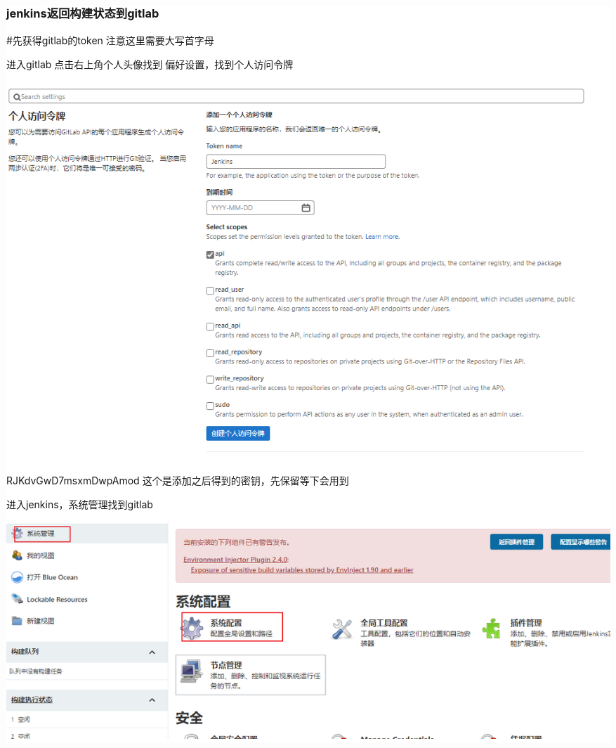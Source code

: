 


### jenkins返回构建状态到gitlab

\#先获得gitlab的token 注意这里需要大写首字母

进入gitlab  点击右上角个人头像找到 偏好设置，找到个人访问令牌

![image-20210731163152034](devops.assets/image-20210731163152034.png)

RJKdvGwD7msxmDwpAmod  这个是添加之后得到的密钥，先保留等下会用到

进入jenkins，系统管理找到gitlab

![image-20210731170319236](devops.assets/image-20210731170319236.png)
